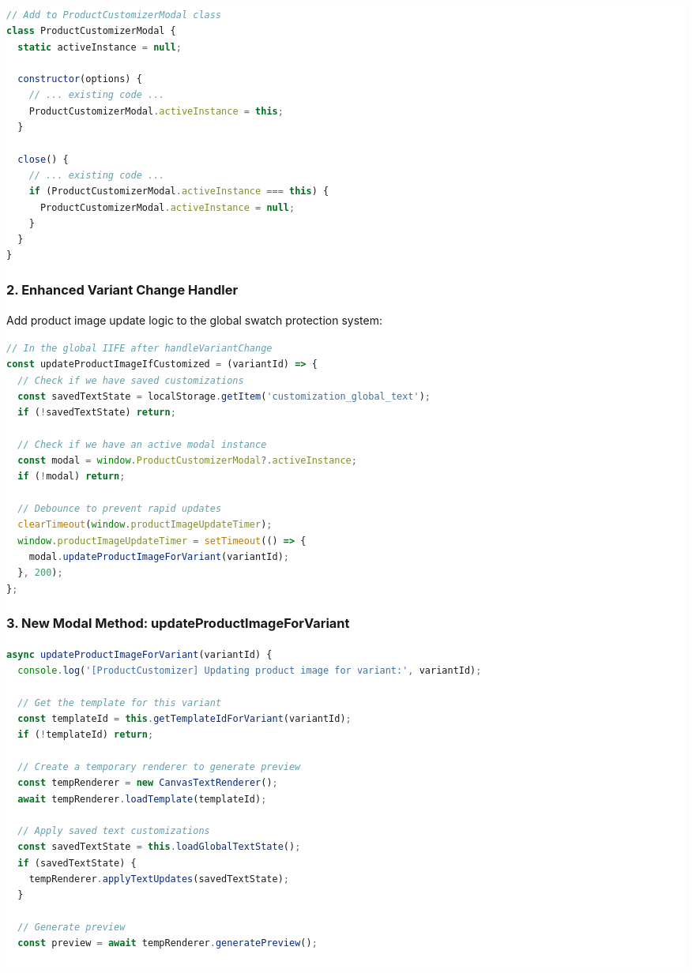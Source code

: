 ```javascript
// Add to ProductCustomizerModal class
class ProductCustomizerModal {
  static activeInstance = null;
  
  constructor(options) {
    // ... existing code ...
    ProductCustomizerModal.activeInstance = this;
  }
  
  close() {
    // ... existing code ...
    if (ProductCustomizerModal.activeInstance === this) {
      ProductCustomizerModal.activeInstance = null;
    }
  }
}
```

### 2. Enhanced Variant Change Handler

Add product image update logic to the global swatch protection system:

```javascript
// In the global IIFE after handleVariantChange
const updateProductImageIfCustomized = (variantId) => {
  // Check if we have saved customizations
  const savedTextState = localStorage.getItem('customization_global_text');
  if (!savedTextState) return;
  
  // Check if we have an active modal instance
  const modal = window.ProductCustomizerModal?.activeInstance;
  if (!modal) return;
  
  // Debounce to prevent rapid updates
  clearTimeout(window.productImageUpdateTimer);
  window.productImageUpdateTimer = setTimeout(() => {
    modal.updateProductImageForVariant(variantId);
  }, 200);
};
```

### 3. New Modal Method: updateProductImageForVariant

```javascript
async updateProductImageForVariant(variantId) {
  console.log('[ProductCustomizer] Updating product image for variant:', variantId);
  
  // Get the template for this variant
  const templateId = this.getTemplateIdForVariant(variantId);
  if (!templateId) return;
  
  // Create a temporary renderer to generate preview
  const tempRenderer = new CanvasTextRenderer();
  await tempRenderer.loadTemplate(templateId);
  
  // Apply saved text customizations
  const savedTextState = this.loadGlobalTextState();
  if (savedTextState) {
    tempRenderer.applyTextUpdates(savedTextState);
  }
  
  // Generate preview
  const preview = await tempRenderer.generatePreview();
  
```